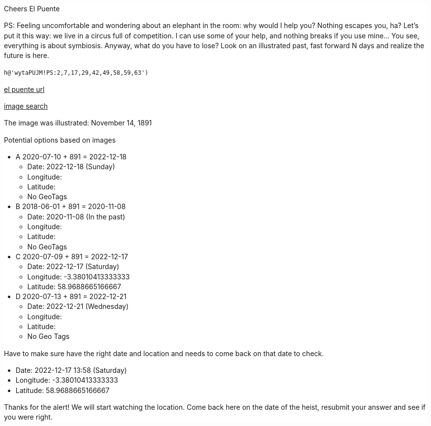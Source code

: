 Cheers
El Puente

PS:
Feeling uncomfortable and wondering about an elephant in the room: why would I help you?
Nothing escapes you, ha?
Let’s put it this way: we live in a circus full of competition. I can use some of your help, and nothing breaks if you use mine... You see, everything is about symbiosis.
Anyway, what do you have to lose? Look on an illustrated past, fast forward N days and realize the future is here.
```,
h@'wytaPUJM!PS:2,7,17,29,42,49,58,59,63')
```



[el puente url](https://bing.com?q=uncomfortable+%2Belephant+%2Bescapes+%2Bcircus+%2Bbreaks+%2Beverything+%2Btoulouse+%2Billustrated)

[image search](https://images-cdn.bridgemanimages.com/api/1.0/image/600wm.XXX.20838950.7055475/5980623.jpg)

The image was illustrated: November 14, 1891


Potential options based on images

- A 2020-07-10 + 891 = 2022-12-18
    - Date: 2022-12-18 (Sunday)
    - Longitude:
    - Latitude:
    - No GeoTags
- B 2018-06-01 + 891 = 2020-11-08
    - Date: 2020-11-08 (In the past)
    - Longitude:
    - Latitude:
    - No GeoTags
- C 2020-07-09 + 891 = 2022-12-17
    - Date: 2022-12-17 (Saturday)
    - Longitude: -3.38010413333333
    - Latitude: 58.9688665166667
- D 2020-07-13 + 891 = 2022-12-21
    - Date: 2022-12-21 (Wednesday)
    - Longitude:
    - Latitude:
    - No Geo Tags


Have to make sure have the right date and location and needs to come back on that date to check.

- Date: 2022-12-17 13:58 (Saturday)
- Longitude: -3.38010413333333
- Latitude: 58.9688665166667


Thanks for the alert! We will start watching the location. Come back here on the date of the heist, resubmit your answer and see if you were right.
